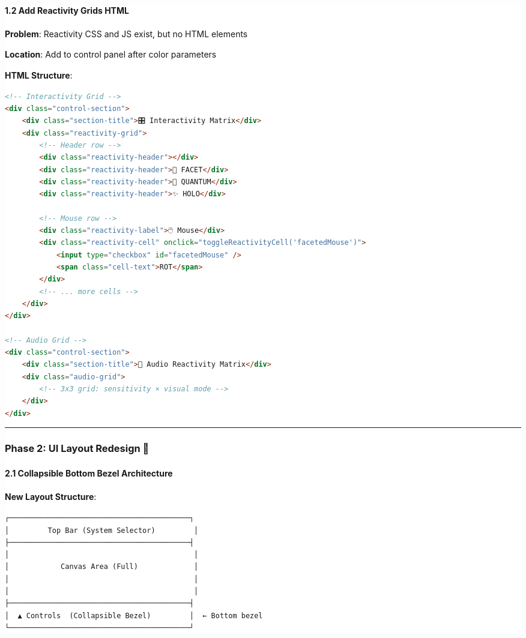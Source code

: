#### 1.2 Add Reactivity Grids HTML
**Problem**: Reactivity CSS and JS exist, but no HTML elements

**Location**: Add to control panel after color parameters

**HTML Structure**:
```html
<!-- Interactivity Grid -->
<div class="control-section">
    <div class="section-title">🎛️ Interactivity Matrix</div>
    <div class="reactivity-grid">
        <!-- Header row -->
        <div class="reactivity-header"></div>
        <div class="reactivity-header">🔷 FACET</div>
        <div class="reactivity-header">🌌 QUANTUM</div>
        <div class="reactivity-header">✨ HOLO</div>

        <!-- Mouse row -->
        <div class="reactivity-label">🖱️ Mouse</div>
        <div class="reactivity-cell" onclick="toggleReactivityCell('facetedMouse')">
            <input type="checkbox" id="facetedMouse" />
            <span class="cell-text">ROT</span>
        </div>
        <!-- ... more cells -->
    </div>
</div>

<!-- Audio Grid -->
<div class="control-section">
    <div class="section-title">🎵 Audio Reactivity Matrix</div>
    <div class="audio-grid">
        <!-- 3x3 grid: sensitivity × visual mode -->
    </div>
</div>
```

---

### **Phase 2: UI Layout Redesign** 🎨

#### 2.1 Collapsible Bottom Bezel Architecture

**New Layout Structure**:
```
┌──────────────────────────────────────────┐
│         Top Bar (System Selector)         │
├──────────────────────────────────────────┤
│                                           │
│            Canvas Area (Full)             │
│                                           │
│                                           │
├──────────────────────────────────────────┤
│  ▲ Controls  (Collapsible Bezel)         │  ← Bottom bezel
└──────────────────────────────────────────┘
```
